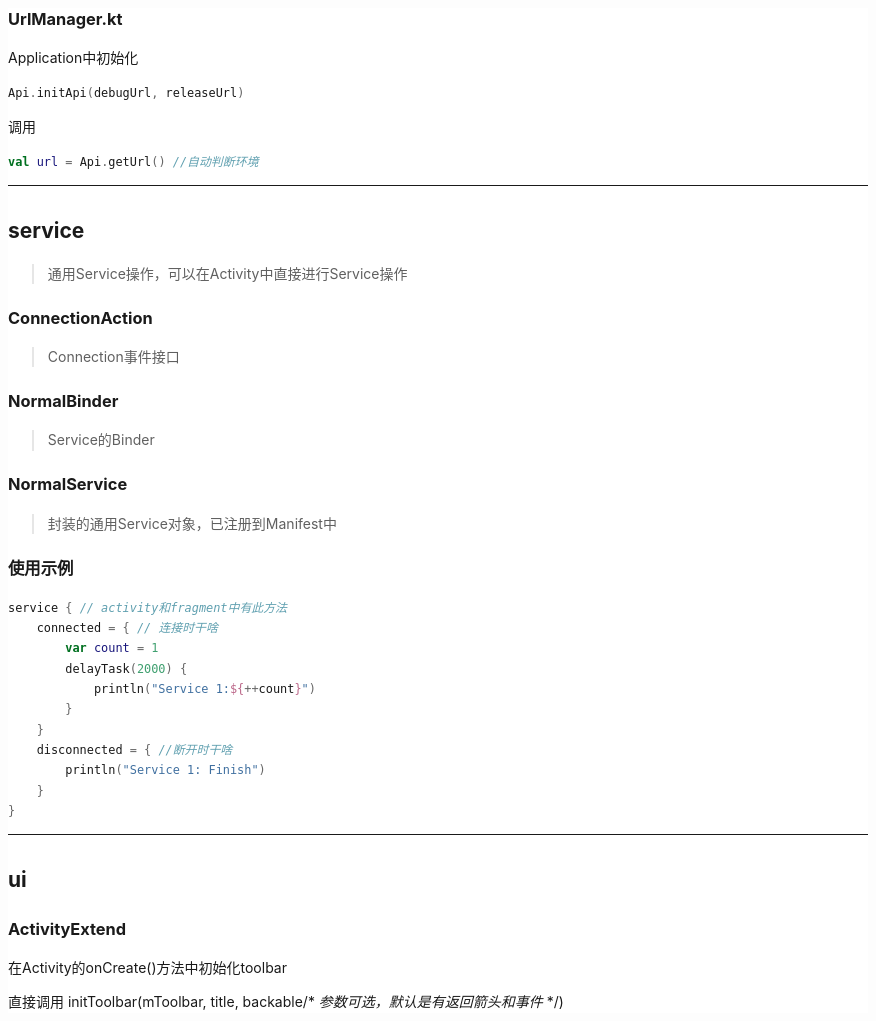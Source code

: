 ### UrlManager.kt

Application中初始化

```kotlin
Api.initApi(debugUrl, releaseUrl)
```

调用

```kotlin
val url = Api.getUrl() //自动判断环境
```

---

## service
> 通用Service操作，可以在Activity中直接进行Service操作

### ConnectionAction
> Connection事件接口

### NormalBinder
> Service的Binder

### NormalService
> 封装的通用Service对象，已注册到Manifest中

### 使用示例

```kotlin
service { // activity和fragment中有此方法
    connected = { // 连接时干啥
        var count = 1
        delayTask(2000) {
            println("Service 1:${++count}")
        }
    }
    disconnected = { //断开时干啥
        println("Service 1: Finish")
    }
}
```

---

## ui

### ActivityExtend

在Activity的onCreate()方法中初始化toolbar

直接调用 initToolbar(mToolbar, title, backable/* *参数可选，默认是有返回箭头和事件* */)
